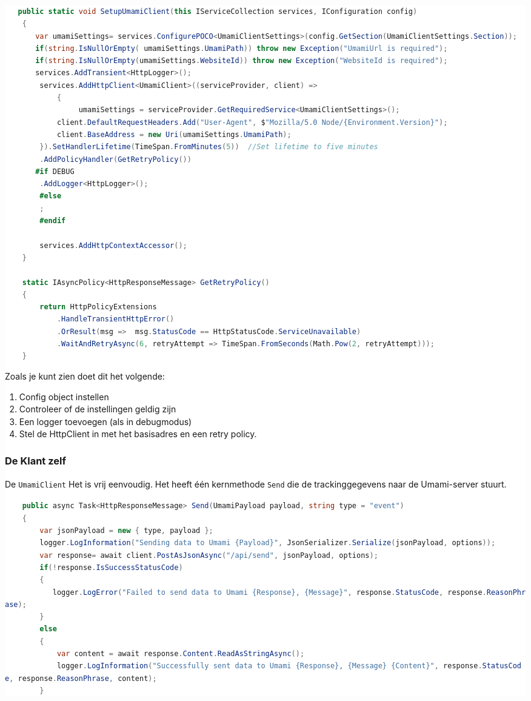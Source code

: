 ```csharp
   public static void SetupUmamiClient(this IServiceCollection services, IConfiguration config)
    {
       var umamiSettings= services.ConfigurePOCO<UmamiClientSettings>(config.GetSection(UmamiClientSettings.Section));
       if(string.IsNullOrEmpty( umamiSettings.UmamiPath)) throw new Exception("UmamiUrl is required");
       if(string.IsNullOrEmpty(umamiSettings.WebsiteId)) throw new Exception("WebsiteId is required");
       services.AddTransient<HttpLogger>();
        services.AddHttpClient<UmamiClient>((serviceProvider, client) =>
            {
                 umamiSettings = serviceProvider.GetRequiredService<UmamiClientSettings>();
            client.DefaultRequestHeaders.Add("User-Agent", $"Mozilla/5.0 Node/{Environment.Version}");
            client.BaseAddress = new Uri(umamiSettings.UmamiPath);
        }).SetHandlerLifetime(TimeSpan.FromMinutes(5))  //Set lifetime to five minutes
        .AddPolicyHandler(GetRetryPolicy())
       #if DEBUG 
        .AddLogger<HttpLogger>();
        #else
        ;
        #endif
        
        services.AddHttpContextAccessor();
    }
    
    static IAsyncPolicy<HttpResponseMessage> GetRetryPolicy()
    {
        return HttpPolicyExtensions
            .HandleTransientHttpError()
            .OrResult(msg =>  msg.StatusCode == HttpStatusCode.ServiceUnavailable)
            .WaitAndRetryAsync(6, retryAttempt => TimeSpan.FromSeconds(Math.Pow(2, retryAttempt)));
    }
```

Zoals je kunt zien doet dit het volgende:

1. Config object instellen
2. Controleer of de instellingen geldig zijn
3. Een logger toevoegen (als in debugmodus)
4. Stel de HttpClient in met het basisadres en een retry policy.

### De Klant zelf

De `UmamiClient` Het is vrij eenvoudig. Het heeft één kernmethode `Send` die de trackinggegevens naar de Umami-server stuurt.

```csharp
    public async Task<HttpResponseMessage> Send(UmamiPayload payload, string type = "event")
    {
        var jsonPayload = new { type, payload };
        logger.LogInformation("Sending data to Umami {Payload}", JsonSerializer.Serialize(jsonPayload, options));
        var response= await client.PostAsJsonAsync("/api/send", jsonPayload, options);
        if(!response.IsSuccessStatusCode)
        {
           logger.LogError("Failed to send data to Umami {Response}, {Message}", response.StatusCode, response.ReasonPhrase);
        }
        else
        {
            var content = await response.Content.ReadAsStringAsync();
            logger.LogInformation("Successfully sent data to Umami {Response}, {Message} {Content}", response.StatusCode, response.ReasonPhrase, content);
        }
```